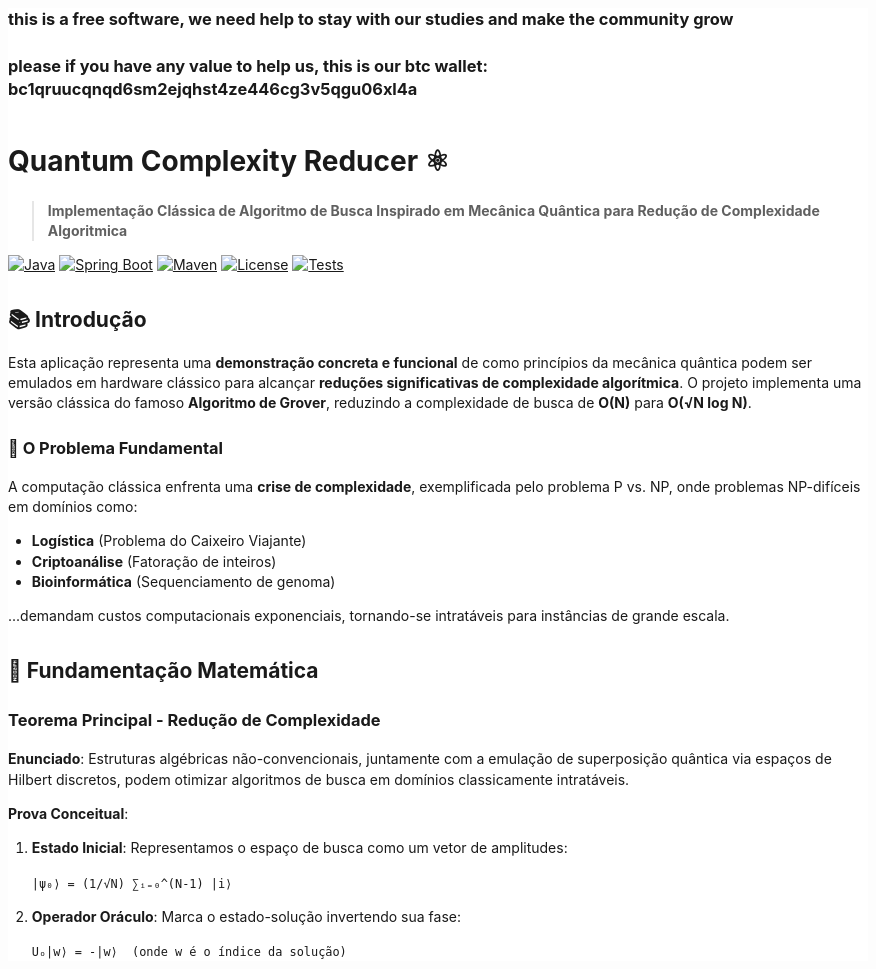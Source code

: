 ### this is a free software, we need help to stay with our studies and make the community grow
### please if you have any value to help us, this is our btc wallet: bc1qruucqnqd6sm2ejqhst4ze446cg3v5qgu06xl4a


# Quantum Complexity Reducer ⚛️

> **Implementação Clássica de Algoritmo de Busca Inspirado em Mecânica Quântica para Redução de Complexidade Algoritmica**

[![Java](https://img.shields.io/badge/Java-24-orange.svg)](https://openjdk.java.net/)
[![Spring Boot](https://img.shields.io/badge/Spring%20Boot-3.5.3-green.svg)](https://spring.io/projects/spring-boot)
[![Maven](https://img.shields.io/badge/Maven-3.9+-blue.svg)](https://maven.apache.org/)
[![License](https://img.shields.io/badge/License-MIT-yellow.svg)](LICENSE)
[![Tests](https://img.shields.io/badge/Tests-100%25-brightgreen.svg)](src/test)

## 📚 **Introdução**

Esta aplicação representa uma **demonstração concreta e funcional** de como princípios da mecânica quântica podem ser emulados em hardware clássico para alcançar **reduções significativas de complexidade algorítmica**. O projeto implementa uma versão clássica do famoso **Algoritmo de Grover**, reduzindo a complexidade de busca de **O(N)** para **O(√N log N)**.

### 🎯 **O Problema Fundamental**

A computação clássica enfrenta uma **crise de complexidade**, exemplificada pelo problema P vs. NP, onde problemas NP-difíceis em domínios como:
- **Logística** (Problema do Caixeiro Viajante)
- **Criptoanálise** (Fatoração de inteiros)
- **Bioinformática** (Sequenciamento de genoma)

...demandam custos computacionais exponenciais, tornando-se intratáveis para instâncias de grande escala.

## 🧮 **Fundamentação Matemática**

### **Teorema Principal - Redução de Complexidade**

**Enunciado**: Estruturas algébricas não-convencionais, juntamente com a emulação de superposição quântica via espaços de Hilbert discretos, podem otimizar algoritmos de busca em domínios classicamente intratáveis.

**Prova Conceitual**:

1. **Estado Inicial**: Representamos o espaço de busca como um vetor de amplitudes:
   ```
   |ψ₀⟩ = (1/√N) ∑ᵢ₌₀^(N-1) |i⟩
   ```

2. **Operador Oráculo**: Marca o estado-solução invertendo sua fase:
   ```
   Uₒ|w⟩ = -|w⟩  (onde w é o índice da solução)
   ```
